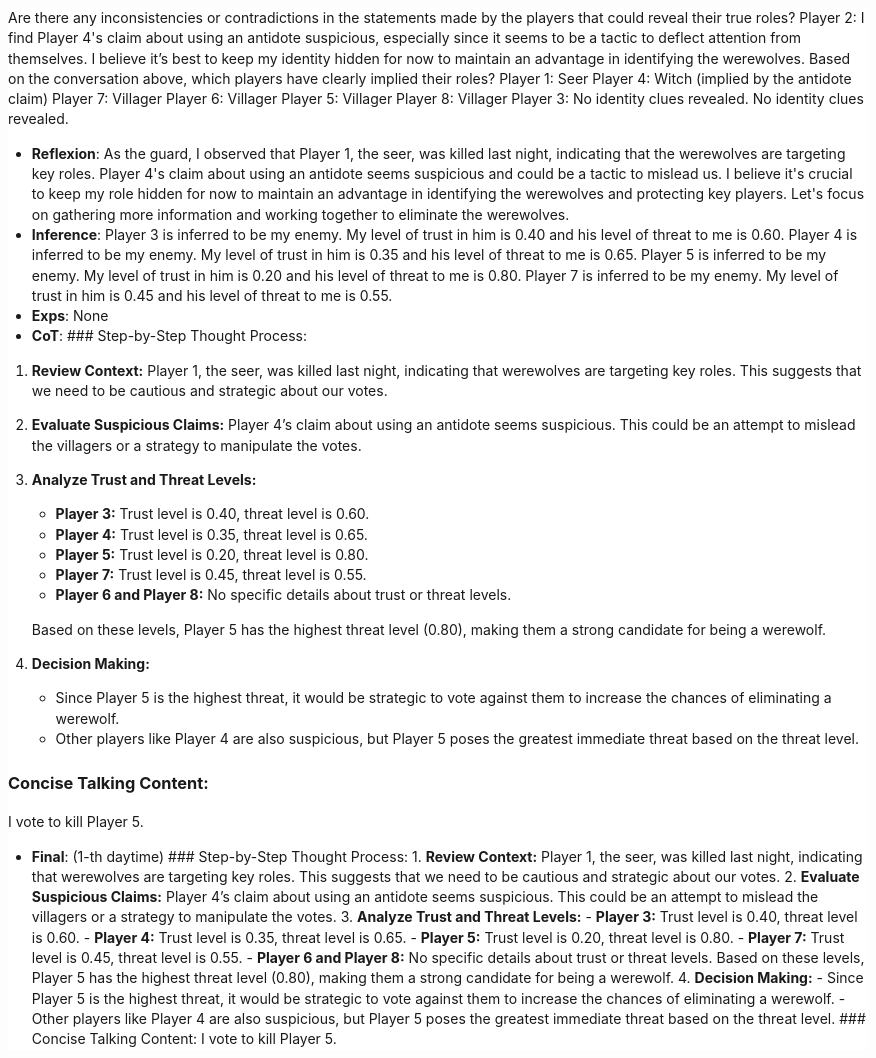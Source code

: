 Are there any inconsistencies or contradictions in the statements made by the players that could reveal their true roles? Player 2: I find Player 4's claim about using an antidote suspicious, especially since it seems to be a tactic to deflect attention from themselves. I believe it’s best to keep my identity hidden for now to maintain an advantage in identifying the werewolves.
Based on the conversation above, which players have clearly implied their roles? Player 1: Seer   Player 4: Witch (implied by the antidote claim)   Player 7: Villager   Player 6: Villager   Player 5: Villager   Player 8: Villager   Player 3: No identity clues revealed.   No identity clues revealed.  
- **Reflexion**: As the guard, I observed that Player 1, the seer, was killed last night, indicating that the werewolves are targeting key roles. Player 4's claim about using an antidote seems suspicious and could be a tactic to mislead us. I believe it's crucial to keep my role hidden for now to maintain an advantage in identifying the werewolves and protecting key players. Let's focus on gathering more information and working together to eliminate the werewolves.  
- **Inference**: Player 3 is inferred to be my enemy. My level of trust in him is 0.40 and his level of threat to me is 0.60.
Player 4 is inferred to be my enemy. My level of trust in him is 0.35 and his level of threat to me is 0.65.
Player 5 is inferred to be my enemy. My level of trust in him is 0.20 and his level of threat to me is 0.80.
Player 7 is inferred to be my enemy. My level of trust in him is 0.45 and his level of threat to me is 0.55.  
- **Exps**: None  
- **CoT**: ### Step-by-Step Thought Process:

1. **Review Context:** Player 1, the seer, was killed last night, indicating that werewolves are targeting key roles. This suggests that we need to be cautious and strategic about our votes.

2. **Evaluate Suspicious Claims:** Player 4’s claim about using an antidote seems suspicious. This could be an attempt to mislead the villagers or a strategy to manipulate the votes.

3. **Analyze Trust and Threat Levels:**
   - **Player 3:** Trust level is 0.40, threat level is 0.60.
   - **Player 4:** Trust level is 0.35, threat level is 0.65.
   - **Player 5:** Trust level is 0.20, threat level is 0.80.
   - **Player 7:** Trust level is 0.45, threat level is 0.55.
   - **Player 6 and Player 8:** No specific details about trust or threat levels.

   Based on these levels, Player 5 has the highest threat level (0.80), making them a strong candidate for being a werewolf. 

4. **Decision Making:**
   - Since Player 5 is the highest threat, it would be strategic to vote against them to increase the chances of eliminating a werewolf.
   - Other players like Player 4 are also suspicious, but Player 5 poses the greatest immediate threat based on the threat level.

### Concise Talking Content:
I vote to kill Player 5.  

- **Final**: (1-th daytime) ### Step-by-Step Thought Process:  1. **Review Context:** Player 1, the seer, was killed last night, indicating that werewolves are targeting key roles. This suggests that we need to be cautious and strategic about our votes.  2. **Evaluate Suspicious Claims:** Player 4’s claim about using an antidote seems suspicious. This could be an attempt to mislead the villagers or a strategy to manipulate the votes.  3. **Analyze Trust and Threat Levels:**    - **Player 3:** Trust level is 0.40, threat level is 0.60.    - **Player 4:** Trust level is 0.35, threat level is 0.65.    - **Player 5:** Trust level is 0.20, threat level is 0.80.    - **Player 7:** Trust level is 0.45, threat level is 0.55.    - **Player 6 and Player 8:** No specific details about trust or threat levels.     Based on these levels, Player 5 has the highest threat level (0.80), making them a strong candidate for being a werewolf.   4. **Decision Making:**    - Since Player 5 is the highest threat, it would be strategic to vote against them to increase the chances of eliminating a werewolf.    - Other players like Player 4 are also suspicious, but Player 5 poses the greatest immediate threat based on the threat level.  ### Concise Talking Content: I vote to kill Player 5.  

